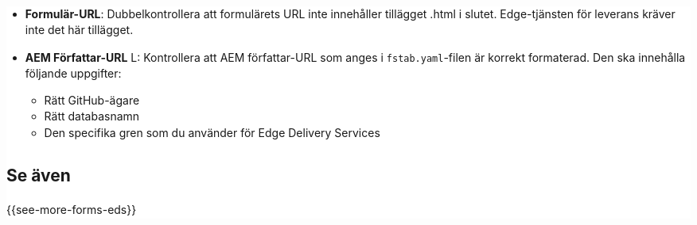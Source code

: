 * **Formulär-URL**: Dubbelkontrollera att formulärets URL inte innehåller tillägget .html i slutet. Edge-tjänsten för leverans kräver inte det här tillägget.

* **AEM Författar-URL** L: Kontrollera att AEM författar-URL som anges i `fstab.yaml`-filen är korrekt formaterad. Den ska innehålla följande uppgifter:

   * Rätt GitHub-ägare
   * Rätt databasnamn
   * Den specifika gren som du använder för Edge Delivery Services



## Se även

{{see-more-forms-eds}}
